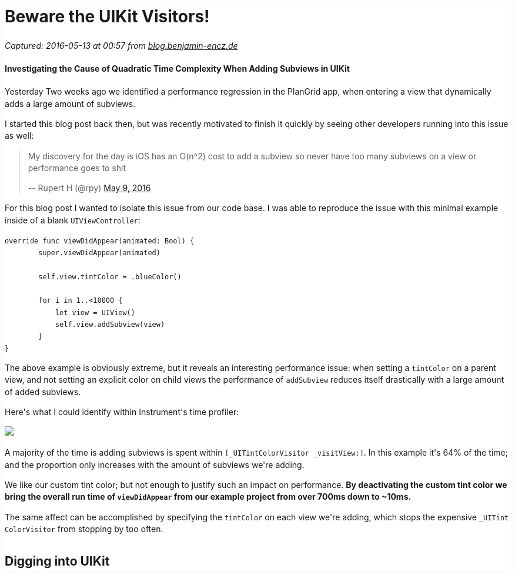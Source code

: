 # Beware the UIKit Visitors!

_Captured: 2016-05-13 at 00:57 from [blog.benjamin-encz.de](http://blog.benjamin-encz.de/post/disassembling-uikit-tintcolor-visitor/)_

#### Investigating the Cause of Quadratic Time Complexity When Adding Subviews in UIKit

Yesterday Two weeks ago we identified a performance regression in the PlanGrid app, when entering a view that dynamically adds a large amount of subviews.

I started this blog post back then, but was recently motivated to finish it quickly by seeing other developers running into this issue as well:

> My discovery for the day is iOS has an O(n^2) cost to add a subview so never have too many subviews on a view or performance goes to shit
> 
> -- Rupert H (@rpy) [May 9, 2016](https://twitter.com/rpy/status/729550705137090560)

For this blog post I wanted to isolate this issue from our code base. I was able to reproduce the issue with this minimal example inside of a blank `UIViewController`:
    
    
    override func viewDidAppear(animated: Bool) {
            super.viewDidAppear(animated)
    
            self.view.tintColor = .blueColor()
    
            for i in 1..<10000 {
                let view = UIView()
                self.view.addSubview(view)
            }
    }
    

The above example is obviously extreme, but it reveals an interesting performance issue: when setting a `tintColor` on a parent view, and not setting an explicit color on child views the performance of `addSubview` reduces itself drastically with a large amount of added subviews.

Here's what I could identify within Instrument's time profiler:

![](https://dl.dropboxusercontent.com/u/13528538/Blog/UITintColorVisitor/tint-color-visitor-highlight.png)

A majority of the time is adding subviews is spent within `[_UITintColorVisitor _visitView:]`. In this example it's 64% of the time; and the proportion only increases with the amount of subviews we're adding.

We like our custom tint color; but not enough to justify such an impact on performance. **By deactivating the custom tint color we bring the overall run time of `viewDidAppear` from our example project from over 700ms down to ~10ms.**

The same affect can be accomplished by specifying the `tintColor` on each view we're adding, which stops the expensive `_UITintColorVisitor` from stopping by too often.

## Digging into UIKit
